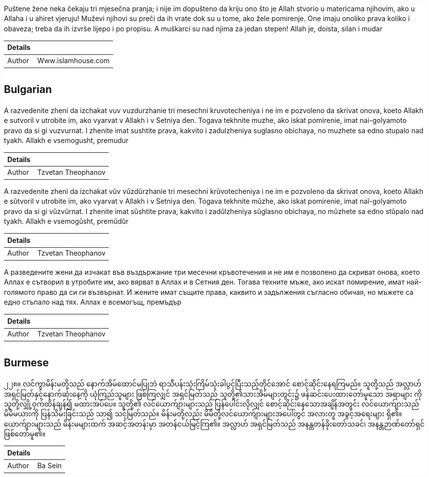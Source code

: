 
<div dir="ltr" lang="bs" style={{fontSize:'larger',backgroundColor:'#f8f9fa',padding:20}}>
Puštene žene neka čekaju tri mjesečna pranja; i nije im dopušteno da kriju ono što je Allah stvorio u matericama njihovim, ako u Allaha i u ahiret vjeruju! Muževi njihovi su preči da ih vrate dok su u tome, ako žele pomirenje. One imaju onoliko prava koliko i obaveza; treba da ih izvrše lijepo i po propisu. A muškarci su nad njima za jedan stepen! Allah je, doista, silan i mudar
</div>
<div style={{backgroundColor:'#f8f9fa',padding:20, marginBottom: 10}}><table> <thead> <tr> <th>Details</th> <th></th> </tr> </thead> <tbody> <tr><td>Author</td><td>Www.islamhouse.com</td></tr></tbody></table></div>

## Bulgarian


<div dir="ltr" lang="bg" style={{fontSize:'larger',backgroundColor:'#f8f9fa',padding:20}}>
A razvedenite zheni da izchakat vuv vuzdurzhanie tri mesechni kruvotecheniya i ne im e pozvoleno da skrivat onova, koeto Allakh e sutvoril v utrobite im, ako vyarvat v Allakh i v Setniya den. Togava tekhnite muzhe, ako iskat pomirenie, imat nai-golyamoto pravo da si gi vuzvurnat. I zhenite imat sushtite prava, kakvito i zadulzheniya suglasno obichaya, no muzhete sa edno stupalo nad tyakh. Allakh e vsemogusht, premudur
</div>
<div style={{backgroundColor:'#f8f9fa',padding:20, marginBottom: 10}}><table> <thead> <tr> <th>Details</th> <th></th> </tr> </thead> <tbody> <tr><td>Author</td><td>Tzvetan Theophanov</td></tr></tbody></table></div>


<div dir="ltr" lang="bg" style={{fontSize:'larger',backgroundColor:'#f8f9fa',padding:20}}>
A razvedenite zheni da izchakat vŭv vŭzdŭrzhanie tri mesechni krŭvotecheniya i ne im e pozvoleno da skrivat onova, koeto Allakh e sŭtvoril v utrobite im, ako vyarvat v Allakh i v Setniya den. Togava tekhnite mŭzhe, ako iskat pomirenie, imat naĭ-golyamoto pravo da si gi vŭzvŭrnat. I zhenite imat sŭshtite prava, kakvito i zadŭlzheniya sŭglasno obichaya, no mŭzhete sa edno stŭpalo nad tyakh. Allakh e vsemogŭsht, premŭdŭr
</div>
<div style={{backgroundColor:'#f8f9fa',padding:20, marginBottom: 10}}><table> <thead> <tr> <th>Details</th> <th></th> </tr> </thead> <tbody> <tr><td>Author</td><td>Tzvetan Theophanov</td></tr></tbody></table></div>


<div dir="ltr" lang="bg" style={{fontSize:'larger',backgroundColor:'#f8f9fa',padding:20}}>
А разведените жени да изчакат във въздържание три месечни кръвотечения и не им е позволено да скриват онова, което Аллах е сътворил в утробите им, ако вярват в Аллах и в Сетния ден. Тогава техните мъже, ако искат помирение, имат най-голямото право да си ги възвърнат. И жените имат същите права, каквито и задължения съгласно обичая, но мъжете са едно стъпало над тях. Аллах е всемогъщ, премъдър
</div>
<div style={{backgroundColor:'#f8f9fa',padding:20, marginBottom: 10}}><table> <thead> <tr> <th>Details</th> <th></th> </tr> </thead> <tbody> <tr><td>Author</td><td>Tzvetan Theophanov</td></tr></tbody></table></div>

## Burmese


<div dir="ltr" lang="my" style={{fontSize:'larger',backgroundColor:'#f8f9fa',padding:20}}>
၂၂၈။	လင်ကွာမိန်းမတို့သည် နောက်အိမ်ထောင်မပြုဘဲ ရာသီပန်းသုံးကြိမ်သုံးခါပွင့်ပြီးသည့်တိုင်အောင် စောင့်ဆိုင်းနေရကြမည်။ သူတို့သည် အလ္လာဟ်အရှင်မြတ်နှင့်နောက်ဆုံးနေ့ကို ယုံကြည်သူများ ဖြစ်ကြလျှင် အရှင်မြတ်သည် သူတို့၏သားအိမ်များတွင်း၌ ဖန်ဆင်းပေးထားတော်မူသော အရာများ ကို သူတို့လျှို့ဝှက်ထိန်ချန်၍ မထားအပ်ပေ။ သူတို့၏ လင်ယောက်ျားများသည် ပြန်ပေါင်းလိုလျှင် စောင့်ဆိုင်းနေသောအချိန်အတွင်း လင်ယောက်ျားသည် မိမိမယားကို ပြန်သိမ်းခြင်းသည် သာ၍ သင့်မြတ်သည်။ မိန်းမတို့လည်း မိမိတို့လင်ယောက်ျားများအပေါ်တွင် အလားတူ အခွင့်အရေးများ ရှိ၏။ ယောက်ျားများသည် မိန်းမများထက် အဆင့်အတန်းမှာ အတန်ငယ်မြင့်ကြ၏။ အလ္လာဟ် အရှင်မြတ်သည် အနန္တတန်ခိုးတော်သခင်၊ အနန္တဉာဏ်တော်ရှင်ဖြစ်တော်မူ၏။
</div>
<div style={{backgroundColor:'#f8f9fa',padding:20, marginBottom: 10}}><table> <thead> <tr> <th>Details</th> <th></th> </tr> </thead> <tbody> <tr><td>Author</td><td>Ba Sein</td></tr></tbody></table></div>
